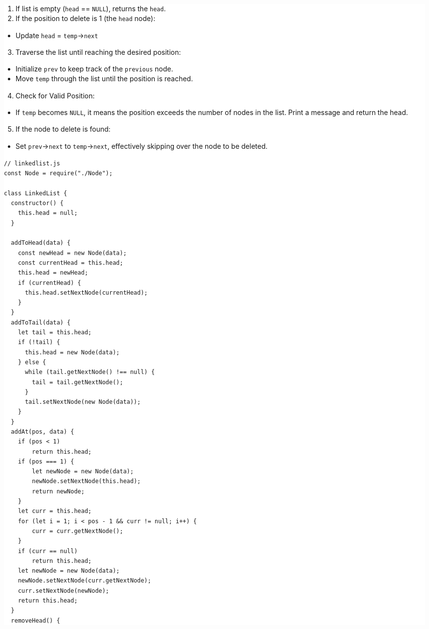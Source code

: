 1. If list is empty (`head` == `NULL`), returns the `head`.
2. If the position to delete is 1 (the `head` node):

- Update `head` = `temp`->`next`

3. Traverse the list until reaching the desired position:

- Initialize `prev` to keep track of the `previous` node.
- Move `temp` through the list until the position is reached.

4. Check for Valid Position:

- If `temp` becomes `NULL`, it means the position exceeds the number of nodes in the list. Print a message and return the head.

5. If the node to delete is found:

- Set `prev`->`next` to `temp`->`next`, effectively skipping over the node to be deleted.

```js{69-90}
// linkedlist.js
const Node = require("./Node");

class LinkedList {
  constructor() {
    this.head = null;
  }

  addToHead(data) {
    const newHead = new Node(data);
    const currentHead = this.head;
    this.head = newHead;
    if (currentHead) {
      this.head.setNextNode(currentHead);
    }
  }
  addToTail(data) {
    let tail = this.head;
    if (!tail) {
      this.head = new Node(data);
    } else {
      while (tail.getNextNode() !== null) {
        tail = tail.getNextNode();
      }
      tail.setNextNode(new Node(data));
    }
  }
  addAt(pos, data) {
    if (pos < 1)
        return this.head;
    if (pos === 1) {
        let newNode = new Node(data);
        newNode.setNextNode(this.head);
        return newNode;
    }
    let curr = this.head;
    for (let i = 1; i < pos - 1 && curr != null; i++) {
        curr = curr.getNextNode();
    }
    if (curr == null)
        return this.head;
    let newNode = new Node(data);
    newNode.setNextNode(curr.getNextNode);
    curr.setNextNode(newNode);
    return this.head;
  }
  removeHead() {
```
